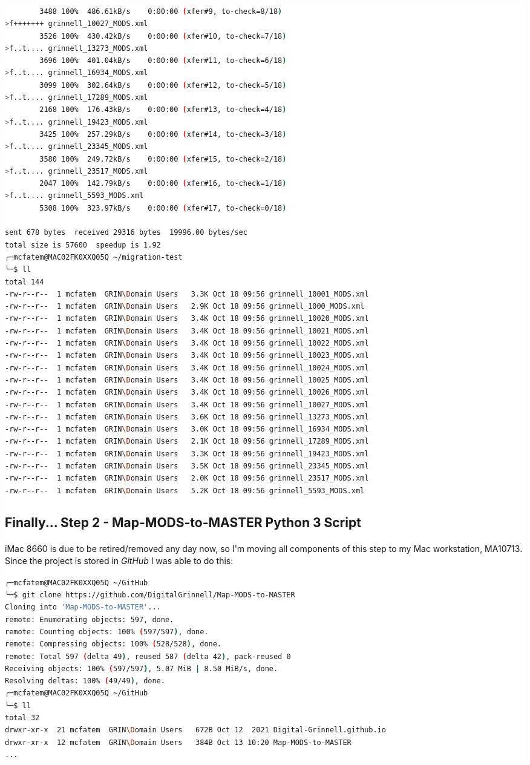 ```sh
        3488 100%  486.61kB/s    0:00:00 (xfer#9, to-check=8/18)
>f+++++++ grinnell_10027_MODS.xml
        3526 100%  430.42kB/s    0:00:00 (xfer#10, to-check=7/18)
>f..t.... grinnell_13273_MODS.xml
        3696 100%  401.04kB/s    0:00:00 (xfer#11, to-check=6/18)
>f..t.... grinnell_16934_MODS.xml
        3099 100%  302.64kB/s    0:00:00 (xfer#12, to-check=5/18)
>f..t.... grinnell_17289_MODS.xml
        2168 100%  176.43kB/s    0:00:00 (xfer#13, to-check=4/18)
>f..t.... grinnell_19423_MODS.xml
        3425 100%  257.29kB/s    0:00:00 (xfer#14, to-check=3/18)
>f..t.... grinnell_23345_MODS.xml
        3580 100%  249.72kB/s    0:00:00 (xfer#15, to-check=2/18)
>f..t.... grinnell_23517_MODS.xml
        2047 100%  142.79kB/s    0:00:00 (xfer#16, to-check=1/18)
>f..t.... grinnell_5593_MODS.xml
        5308 100%  323.97kB/s    0:00:00 (xfer#17, to-check=0/18)

sent 678 bytes  received 29316 bytes  19996.00 bytes/sec
total size is 57600  speedup is 1.92
╭─mcfatem@MAC02FK0XXQ05Q ~/migration-test
╰─$ ll
total 144
-rw-r--r--  1 mcfatem  GRIN\Domain Users   3.3K Oct 18 09:56 grinnell_10001_MODS.xml
-rw-r--r--  1 mcfatem  GRIN\Domain Users   2.9K Oct 18 09:56 grinnell_1000_MODS.xml
-rw-r--r--  1 mcfatem  GRIN\Domain Users   3.4K Oct 18 09:56 grinnell_10020_MODS.xml
-rw-r--r--  1 mcfatem  GRIN\Domain Users   3.4K Oct 18 09:56 grinnell_10021_MODS.xml
-rw-r--r--  1 mcfatem  GRIN\Domain Users   3.4K Oct 18 09:56 grinnell_10022_MODS.xml
-rw-r--r--  1 mcfatem  GRIN\Domain Users   3.4K Oct 18 09:56 grinnell_10023_MODS.xml
-rw-r--r--  1 mcfatem  GRIN\Domain Users   3.4K Oct 18 09:56 grinnell_10024_MODS.xml
-rw-r--r--  1 mcfatem  GRIN\Domain Users   3.4K Oct 18 09:56 grinnell_10025_MODS.xml
-rw-r--r--  1 mcfatem  GRIN\Domain Users   3.4K Oct 18 09:56 grinnell_10026_MODS.xml
-rw-r--r--  1 mcfatem  GRIN\Domain Users   3.4K Oct 18 09:56 grinnell_10027_MODS.xml
-rw-r--r--  1 mcfatem  GRIN\Domain Users   3.6K Oct 18 09:56 grinnell_13273_MODS.xml
-rw-r--r--  1 mcfatem  GRIN\Domain Users   3.0K Oct 18 09:56 grinnell_16934_MODS.xml
-rw-r--r--  1 mcfatem  GRIN\Domain Users   2.1K Oct 18 09:56 grinnell_17289_MODS.xml
-rw-r--r--  1 mcfatem  GRIN\Domain Users   3.3K Oct 18 09:56 grinnell_19423_MODS.xml
-rw-r--r--  1 mcfatem  GRIN\Domain Users   3.5K Oct 18 09:56 grinnell_23345_MODS.xml
-rw-r--r--  1 mcfatem  GRIN\Domain Users   2.0K Oct 18 09:56 grinnell_23517_MODS.xml
-rw-r--r--  1 mcfatem  GRIN\Domain Users   5.2K Oct 18 09:56 grinnell_5593_MODS.xml
```

## Finally... Step 2 - Map-MODS-to-MASTER Python 3 Script

iMac 8660 is due to be retired/removed any day now, so I'm moving all components of this step to my Mac workstation, MA10713.  Since the project is stored in _GitHub_ I was able to do this:

```sh
╭─mcfatem@MAC02FK0XXQ05Q ~/GitHub
╰─$ git clone https://github.com/DigitalGrinnell/Map-MODS-to-MASTER
Cloning into 'Map-MODS-to-MASTER'...
remote: Enumerating objects: 597, done.
remote: Counting objects: 100% (597/597), done.
remote: Compressing objects: 100% (528/528), done.
remote: Total 597 (delta 49), reused 587 (delta 42), pack-reused 0
Receiving objects: 100% (597/597), 5.07 MiB | 8.50 MiB/s, done.
Resolving deltas: 100% (49/49), done.
╭─mcfatem@MAC02FK0XXQ05Q ~/GitHub
╰─$ ll
total 32
drwxr-xr-x  21 mcfatem  GRIN\Domain Users   672B Oct 12  2021 Digital-Grinnell.github.io
drwxr-xr-x  12 mcfatem  GRIN\Domain Users   384B Oct 13 10:20 Map-MODS-to-MASTER
...
```
